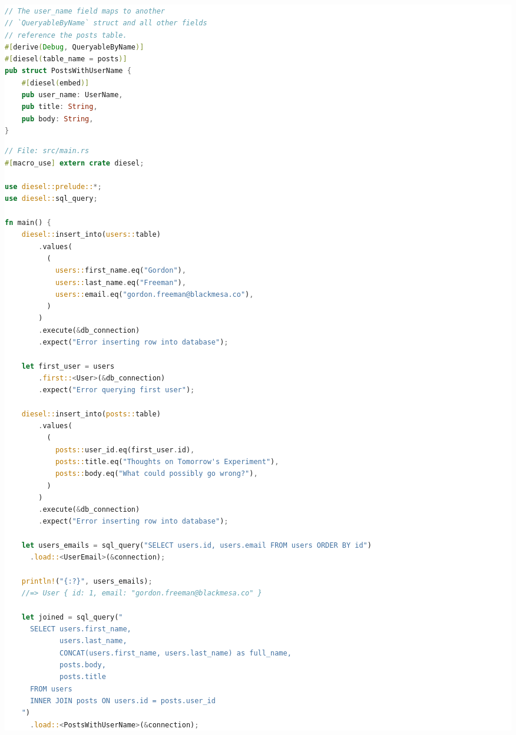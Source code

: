 ```rust
// The user_name field maps to another
// `QueryableByName` struct and all other fields
// reference the posts table.
#[derive(Debug, QueryableByName)]
#[diesel(table_name = posts)]
pub struct PostsWithUserName {
    #[diesel(embed)]
    pub user_name: UserName,
    pub title: String,
    pub body: String,
}

```

```rust
// File: src/main.rs
#[macro_use] extern crate diesel;

use diesel::prelude::*;
use diesel::sql_query;

fn main() {
    diesel::insert_into(users::table)
        .values(
          (
            users::first_name.eq("Gordon"),
            users::last_name.eq("Freeman"),
            users::email.eq("gordon.freeman@blackmesa.co"),
          )
        )
        .execute(&db_connection)
        .expect("Error inserting row into database");

    let first_user = users
        .first::<User>(&db_connection)
        .expect("Error querying first user");

    diesel::insert_into(posts::table)
        .values(
          (
            posts::user_id.eq(first_user.id),
            posts::title.eq("Thoughts on Tomorrow's Experiment"),
            posts::body.eq("What could possibly go wrong?"),
          )
        )
        .execute(&db_connection)
        .expect("Error inserting row into database");

    let users_emails = sql_query("SELECT users.id, users.email FROM users ORDER BY id")
      .load::<UserEmail>(&connection);

    println!("{:?}", users_emails);
    //=> User { id: 1, email: "gordon.freeman@blackmesa.co" }

    let joined = sql_query("
      SELECT users.first_name,
             users.last_name,
             CONCAT(users.first_name, users.last_name) as full_name,
             posts.body,
             posts.title
      FROM users
      INNER JOIN posts ON users.id = posts.user_id
    ")
      .load::<PostsWithUserName>(&connection);
```

[ORM]: https://en.wikipedia.org/wiki/Object-relational_mapping
[CRUD]: https://en.wikipedia.org/wiki/Create,_read,_update_and_delete
[`RunQueryDsl`]: https://docs.diesel.rs/diesel/query_dsl/trait.RunQueryDsl.html
[queryable_doc]: https://docs.diesel.rs/diesel/deserialize/trait.Queryable.html
[`QueryResult`]: https://docs.diesel.rs/diesel/result/type.QueryResult.html
[data type docs]: https://doc.rust-lang.org/1.21.0/book/second-edition/ch03-02-data-types.html#grouping-values-into-tuples
[`sql_query`]: https://docs.diesel.rs/diesel/fn.sql_query.html
[queryable_by_name_doc]: https://docs.diesel.rs/diesel/deserialize/trait.QueryableByName.html
[`.insert_into()`]: https://docs.diesel.rs/diesel/fn.insert_into.html
[`.values()`]: https://docs.diesel.rs/diesel/query_builder/struct.IncompleteInsertStatement.html#method.values
[`.default_values()`]: https://docs.diesel.rs/diesel/query_builder/struct.IncompleteInsertStatement.html#method.default_values
[insertable_doc]: https://docs.diesel.rs/diesel/prelude/trait.Insertable.html
[identifiable_doc]: https://docs.diesel.rs/diesel/associations/trait.Identifiable.html
[aschangeset_doc]: https://docs.diesel.rs/diesel/query_builder/trait.AsChangeset.html
[associations_doc]: https://docs.diesel.rs/diesel/associations/index.html
[official guides]: https://diesel.rs/guides/
[docs]: https://docs.diesel.rs
[discussion forum]: https://github.com/diesel-rs/diesel/discussions